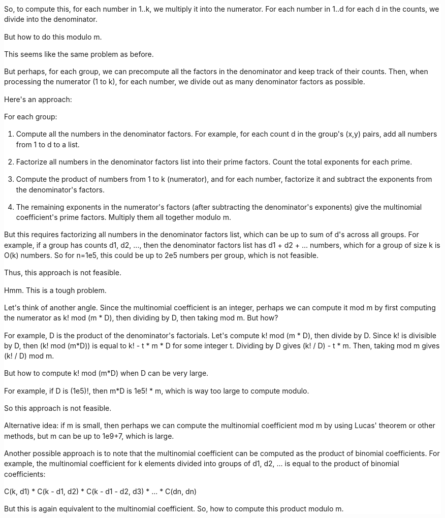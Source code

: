So, to compute this, for each number in 1..k, we multiply it into the numerator. For each number in 1..d for each d in the counts, we divide into the denominator.

But how to do this modulo m.

This seems like the same problem as before.

But perhaps, for each group, we can precompute all the factors in the denominator and keep track of their counts. Then, when processing the numerator (1 to k), for each number, we divide out as many denominator factors as possible.

Here's an approach:

For each group:

1. Compute all the numbers in the denominator factors. For example, for each count d in the group's (x,y) pairs, add all numbers from 1 to d to a list.

2. Factorize all numbers in the denominator factors list into their prime factors. Count the total exponents for each prime.

3. Compute the product of numbers from 1 to k (numerator), and for each number, factorize it and subtract the exponents from the denominator's factors.

4. The remaining exponents in the numerator's factors (after subtracting the denominator's exponents) give the multinomial coefficient's prime factors. Multiply them all together modulo m.

But this requires factorizing all numbers in the denominator factors list, which can be up to sum of d's across all groups. For example, if a group has counts d1, d2, ..., then the denominator factors list has d1 + d2 + ... numbers, which for a group of size k is O(k) numbers. So for n=1e5, this could be up to 2e5 numbers per group, which is not feasible.

Thus, this approach is not feasible.

Hmm. This is a tough problem.

Let's think of another angle. Since the multinomial coefficient is an integer, perhaps we can compute it mod m by first computing the numerator as k! mod (m * D), then dividing by D, then taking mod m. But how?

For example, D is the product of the denominator's factorials. Let's compute k! mod (m * D), then divide by D. Since k! is divisible by D, then (k! mod (m*D)) is equal to k! - t * m * D for some integer t. Dividing by D gives (k! / D) - t * m. Then, taking mod m gives (k! / D) mod m.

But how to compute k! mod (m*D) when D can be very large.

For example, if D is (1e5)!, then m*D is 1e5! * m, which is way too large to compute modulo.

So this approach is not feasible.

Alternative idea: if m is small, then perhaps we can compute the multinomial coefficient mod m by using Lucas' theorem or other methods, but m can be up to 1e9+7, which is large.

Another possible approach is to note that the multinomial coefficient can be computed as the product of binomial coefficients. For example, the multinomial coefficient for k elements divided into groups of d1, d2, ... is equal to the product of binomial coefficients:

C(k, d1) * C(k - d1, d2) * C(k - d1 - d2, d3) * ... * C(dn, dn)

But this is again equivalent to the multinomial coefficient. So, how to compute this product modulo m.
